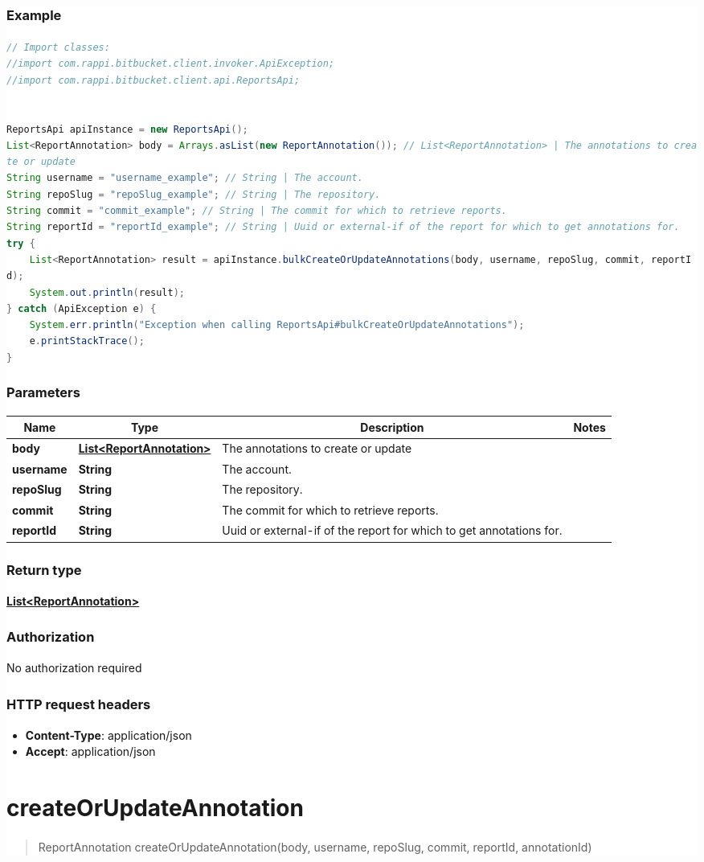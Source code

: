 ### Example
```java
// Import classes:
//import com.rappi.bitbucket.client.invoker.ApiException;
//import com.rappi.bitbucket.client.api.ReportsApi;


ReportsApi apiInstance = new ReportsApi();
List<ReportAnnotation> body = Arrays.asList(new ReportAnnotation()); // List<ReportAnnotation> | The annotations to create or update
String username = "username_example"; // String | The account.
String repoSlug = "repoSlug_example"; // String | The repository.
String commit = "commit_example"; // String | The commit for which to retrieve reports.
String reportId = "reportId_example"; // String | Uuid or external-if of the report for which to get annotations for.
try {
    List<ReportAnnotation> result = apiInstance.bulkCreateOrUpdateAnnotations(body, username, repoSlug, commit, reportId);
    System.out.println(result);
} catch (ApiException e) {
    System.err.println("Exception when calling ReportsApi#bulkCreateOrUpdateAnnotations");
    e.printStackTrace();
}
```

### Parameters

Name | Type | Description  | Notes
------------- | ------------- | ------------- | -------------
 **body** | [**List&lt;ReportAnnotation&gt;**](ReportAnnotation.md)| The annotations to create or update |
 **username** | **String**| The account. |
 **repoSlug** | **String**| The repository. |
 **commit** | **String**| The commit for which to retrieve reports. |
 **reportId** | **String**| Uuid or external-if of the report for which to get annotations for. |

### Return type

[**List&lt;ReportAnnotation&gt;**](ReportAnnotation.md)

### Authorization

No authorization required

### HTTP request headers

 - **Content-Type**: application/json
 - **Accept**: application/json

<a name="createOrUpdateAnnotation"></a>
# **createOrUpdateAnnotation**
> ReportAnnotation createOrUpdateAnnotation(body, username, repoSlug, commit, reportId, annotationId)
